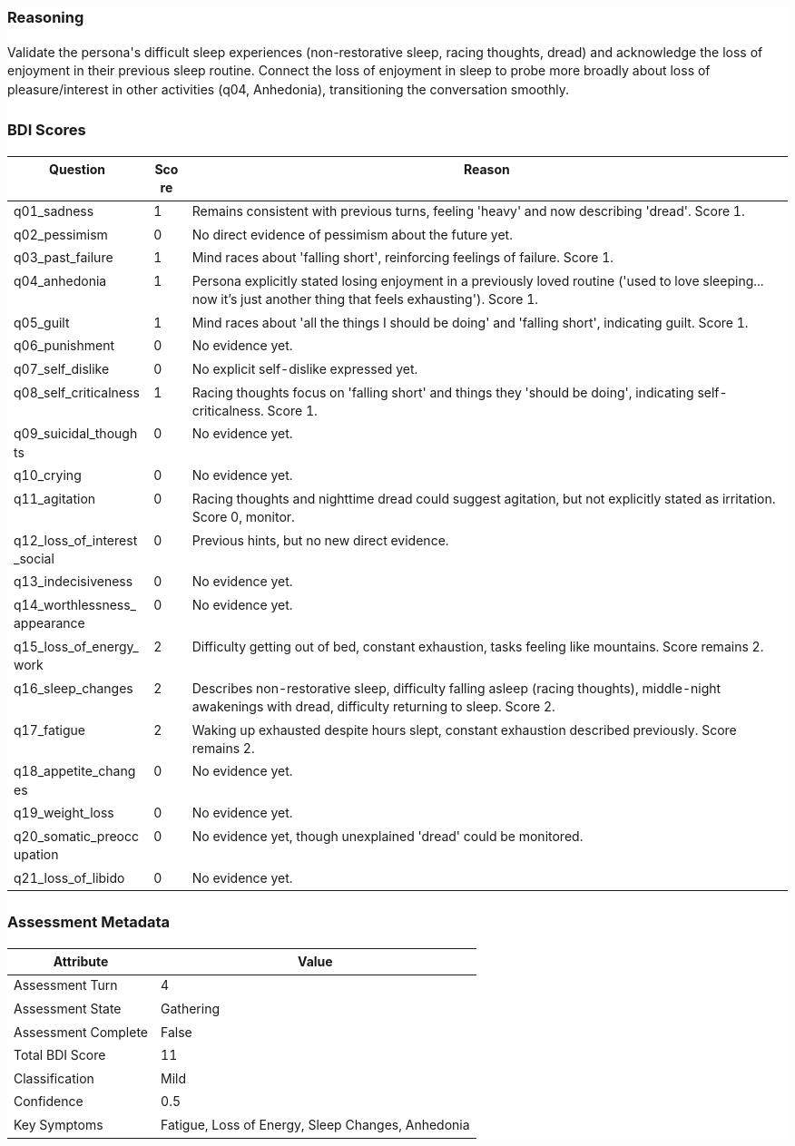 ### Reasoning

Validate the persona's difficult sleep experiences (non-restorative sleep, racing thoughts, dread) and acknowledge the loss of enjoyment in their previous sleep routine. Connect the loss of enjoyment in sleep to probe more broadly about loss of pleasure/interest in other activities (q04, Anhedonia), transitioning the conversation smoothly.

### BDI Scores

| Question | Score | Reason |
| --- | --- | --- |
| q01_sadness | 1 | Remains consistent with previous turns, feeling 'heavy' and now describing 'dread'. Score 1. |
| q02_pessimism | 0 | No direct evidence of pessimism about the future yet. |
| q03_past_failure | 1 | Mind races about 'falling short', reinforcing feelings of failure. Score 1. |
| q04_anhedonia | 1 | Persona explicitly stated losing enjoyment in a previously loved routine ('used to love sleeping... now it’s just another thing that feels exhausting'). Score 1. |
| q05_guilt | 1 | Mind races about 'all the things I should be doing' and 'falling short', indicating guilt. Score 1. |
| q06_punishment | 0 | No evidence yet. |
| q07_self_dislike | 0 | No explicit self-dislike expressed yet. |
| q08_self_criticalness | 1 | Racing thoughts focus on 'falling short' and things they 'should be doing', indicating self-criticalness. Score 1. |
| q09_suicidal_thoughts | 0 | No evidence yet. |
| q10_crying | 0 | No evidence yet. |
| q11_agitation | 0 | Racing thoughts and nighttime dread could suggest agitation, but not explicitly stated as irritation. Score 0, monitor. |
| q12_loss_of_interest_social | 0 | Previous hints, but no new direct evidence. |
| q13_indecisiveness | 0 | No evidence yet. |
| q14_worthlessness_appearance | 0 | No evidence yet. |
| q15_loss_of_energy_work | 2 | Difficulty getting out of bed, constant exhaustion, tasks feeling like mountains. Score remains 2. |
| q16_sleep_changes | 2 | Describes non-restorative sleep, difficulty falling asleep (racing thoughts), middle-night awakenings with dread, difficulty returning to sleep. Score 2. |
| q17_fatigue | 2 | Waking up exhausted despite hours slept, constant exhaustion described previously. Score remains 2. |
| q18_appetite_changes | 0 | No evidence yet. |
| q19_weight_loss | 0 | No evidence yet. |
| q20_somatic_preoccupation | 0 | No evidence yet, though unexplained 'dread' could be monitored. |
| q21_loss_of_libido | 0 | No evidence yet. |


### Assessment Metadata

| Attribute | Value |
| --- | --- |
| Assessment Turn | 4 |
| Assessment State | Gathering |
| Assessment Complete | False |
| Total BDI Score | 11 |
| Classification | Mild |
| Confidence | 0.5 |
| Key Symptoms | Fatigue, Loss of Energy, Sleep Changes, Anhedonia |